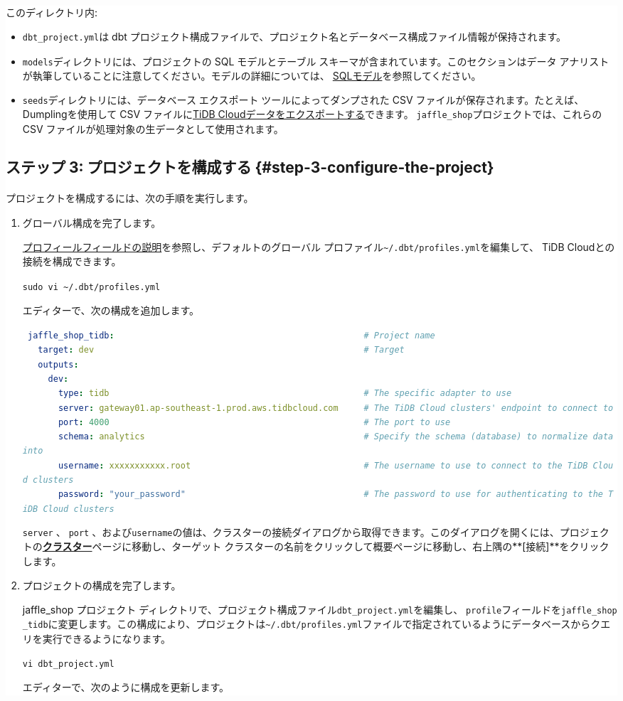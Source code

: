 このディレクトリ内:

-   `dbt_project.yml`は dbt プロジェクト構成ファイルで、プロジェクト名とデータベース構成ファイル情報が保持されます。

-   `models`ディレクトリには、プロジェクトの SQL モデルとテーブル スキーマが含まれています。このセクションはデータ アナリストが執筆していることに注意してください。モデルの詳細については、 [SQLモデル](https://docs.getdbt.com/docs/build/sql-models)を参照してください。

-   `seeds`ディレクトリには、データベース エクスポート ツールによってダンプされた CSV ファイルが保存されます。たとえば、 Dumplingを使用して CSV ファイルに[TiDB Cloudデータをエクスポートする](https://docs.pingcap.com/tidbcloud/export-data-from-tidb-cloud)できます。 `jaffle_shop`プロジェクトでは、これらの CSV ファイルが処理対象の生データとして使用されます。

## ステップ 3: プロジェクトを構成する {#step-3-configure-the-project}

プロジェクトを構成するには、次の手順を実行します。

1.  グローバル構成を完了します。

    [プロフィールフィールドの説明](#description-of-profile-fields)を参照し、デフォルトのグローバル プロファイル`~/.dbt/profiles.yml`を編集して、 TiDB Cloudとの接続を構成できます。

    ```shell
    sudo vi ~/.dbt/profiles.yml
    ```

    エディターで、次の構成を追加します。

    ```yaml
     jaffle_shop_tidb:                                                 # Project name
       target: dev                                                     # Target
       outputs:
         dev:
           type: tidb                                                  # The specific adapter to use
           server: gateway01.ap-southeast-1.prod.aws.tidbcloud.com     # The TiDB Cloud clusters' endpoint to connect to
           port: 4000                                                  # The port to use
           schema: analytics                                           # Specify the schema (database) to normalize data into
           username: xxxxxxxxxxx.root                                  # The username to use to connect to the TiDB Cloud clusters
           password: "your_password"                                   # The password to use for authenticating to the TiDB Cloud clusters
    ```

    `server` 、 `port` 、および`username`の値は、クラスターの接続ダイアログから取得できます。このダイアログを開くには、プロジェクトの[**クラスター**](https://tidbcloud.com/console/clusters)ページに移動し、ターゲット クラスターの名前をクリックして概要ページに移動し、右上隅の**[接続]**をクリックします。

2.  プロジェクトの構成を完了します。

    jaffle_shop プロジェクト ディレクトリで、プロジェクト構成ファイル`dbt_project.yml`を編集し、 `profile`フィールドを`jaffle_shop_tidb`に変更します。この構成により、プロジェクトは`~/.dbt/profiles.yml`ファイルで指定されているようにデータベースからクエリを実行できるようになります。

    ```shell
    vi dbt_project.yml
    ```

    エディターで、次のように構成を更新します。
